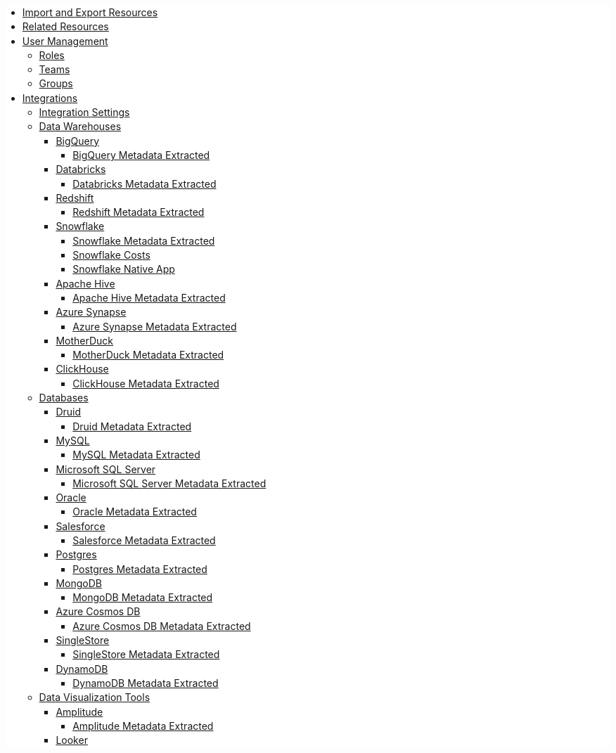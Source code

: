   * [Import and Export Resources](resource-and-metadata-management/import-and-export-data.md)
  * [Related Resources](resource-and-metadata-management/relating-resources.md)
* [User Management](user-management/README.md)
  * [Roles](user-management/roles.md)
  * [Teams](user-management/teams.md)
  * [Groups](user-management/groups.md)
* [Integrations](integrations/README.md)
  * [Integration Settings](integrations/integration-settings.md)
  * [Data Warehouses](integrations/data-warehouses/README.md)
    * [BigQuery](integrations/data-warehouses/bigquery-integration/README.md)
      * [BigQuery Metadata Extracted](integrations/data-warehouses/bigquery-integration/bigquery-metadata.md)
    * [Databricks](integrations/data-warehouses/databricks-integration/README.md)
      * [Databricks Metadata Extracted](integrations/data-warehouses/databricks-integration/metadata-extracted.md)
    * [Redshift](integrations/data-warehouses/redshift-integration/README.md)
      * [Redshift Metadata Extracted](integrations/data-warehouses/redshift-integration/redshift-metadata.md)
    * [Snowflake](integrations/data-warehouses/snowflake-integration/README.md)
      * [Snowflake Metadata Extracted](integrations/data-warehouses/snowflake-integration/snowflake-metadata/README.md)
      * [Snowflake Costs](integrations/data-warehouses/snowflake-integration/snowflake-costs.md)
      * [Snowflake Native App](integrations/data-warehouses/native-snowflake/native-snowflake.md)
    * [Apache Hive](integrations/data-warehouses/apache-hive/README.md)
      * [Apache Hive Metadata Extracted](integrations/data-warehouses/apache-hive/metadata-extracted.md)
    * [Azure Synapse](integrations/data-warehouses/azure-synapse/README.md)
      * [Azure Synapse Metadata Extracted](integrations/data-warehouses/azure-synapse/metadata-extracted.md)
    * [MotherDuck](integrations/data-warehouses/motherduck/README.md)
      * [MotherDuck Metadata Extracted](integrations/data-warehouses/motherduck/motherduck-metadata-extracted.md)
    * [ClickHouse](integrations/data-warehouses/clickhouse/README.md)
      * [ClickHouse Metadata Extracted](integrations/data-warehouses/clickhouse/clickhouse-metadata-extracted.md)
  * [Databases](integrations/databases/README.md)
    * [Druid](integrations/databases/druid/README.md)
      * [Druid Metadata Extracted](integrations/databases/druid/druid-metadata-extracted.md)
    * [MySQL](integrations/databases/mysql-integration/README.md)
      * [MySQL Metadata Extracted](integrations/databases/mysql-integration/metadata-extracted.md)
    * [Microsoft SQL Server](integrations/databases/microsoft-sql-server/README.md)
      * [Microsoft SQL Server Metadata Extracted](integrations/databases/microsoft-sql-server/metadata-extracted.md)
    * [Oracle](integrations/databases/oracle-integration/README.md)
      * [Oracle Metadata Extracted](integrations/databases/oracle-integration/metadata-extracted.md)
    * [Salesforce](integrations/databases/salesforce-integration/README.md)
      * [Salesforce Metadata Extracted](integrations/databases/salesforce-integration/metadata-extracted.md)
    * [Postgres](integrations/databases/postgres-integration/README.md)
      * [Postgres Metadata Extracted](integrations/databases/postgres-integration/postgres-metadata.md)
    * [MongoDB](integrations/databases/mongodb/README.md)
      * [MongoDB Metadata Extracted](integrations/databases/mongodb/data-type-conversion.md)
    * [Azure Cosmos DB](integrations/databases/azure-cosmos-db/README.md)
      * [Azure Cosmos DB Metadata Extracted](integrations/databases/azure-cosmos-db/metadata-extracted.md)
    * [SingleStore](integrations/databases/singlestore/README.md)
      * [SingleStore Metadata Extracted](integrations/databases/singlestore/singlestore-metadata-extracted.md)
    * [DynamoDB](integrations/databases/dynamodb/README.md)
      * [DynamoDB Metadata Extracted](integrations/databases/dynamodb/dynamodb-metadata-extracted.md)
  * [Data Visualization Tools](integrations/data-visualization-tools/README.md)
    * [Amplitude](integrations/data-visualization-tools/amplitude-integration/README.md)
      * [Amplitude Metadata Extracted](integrations/data-visualization-tools/amplitude-integration/metadata-extracted.md)
    * [Looker](integrations/data-visualization-tools/looker-integration/README.md)